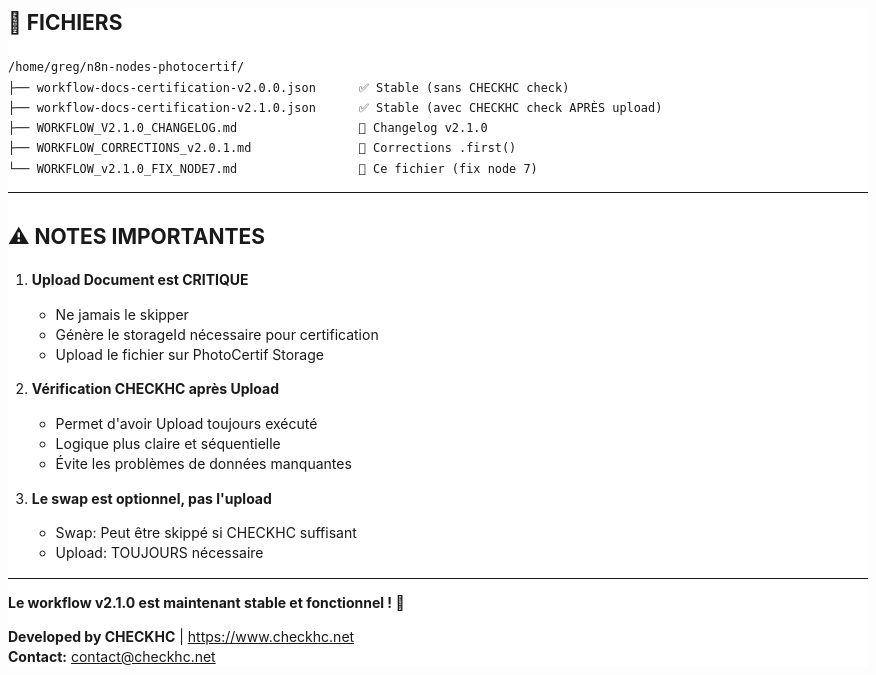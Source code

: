 
## 📝 **FICHIERS**

```
/home/greg/n8n-nodes-photocertif/
├── workflow-docs-certification-v2.0.0.json      ✅ Stable (sans CHECKHC check)
├── workflow-docs-certification-v2.1.0.json      ✅ Stable (avec CHECKHC check APRÈS upload)
├── WORKFLOW_V2.1.0_CHANGELOG.md                 📄 Changelog v2.1.0
├── WORKFLOW_CORRECTIONS_v2.0.1.md               📄 Corrections .first()
└── WORKFLOW_v2.1.0_FIX_NODE7.md                 📄 Ce fichier (fix node 7)
```

---

## ⚠️ **NOTES IMPORTANTES**

1. **Upload Document est CRITIQUE**
   - Ne jamais le skipper
   - Génère le storageId nécessaire pour certification
   - Upload le fichier sur PhotoCertif Storage

2. **Vérification CHECKHC après Upload**
   - Permet d'avoir Upload toujours exécuté
   - Logique plus claire et séquentielle
   - Évite les problèmes de données manquantes

3. **Le swap est optionnel, pas l'upload**
   - Swap: Peut être skippé si CHECKHC suffisant
   - Upload: TOUJOURS nécessaire

---

**Le workflow v2.1.0 est maintenant stable et fonctionnel ! 🎉**

**Developed by CHECKHC** | https://www.checkhc.net  
**Contact:** contact@checkhc.net

